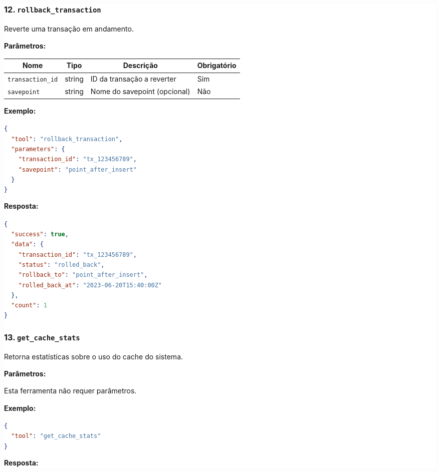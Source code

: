 ### 12. `rollback_transaction`

Reverte uma transação em andamento.

**Parâmetros:**

| Nome | Tipo | Descrição | Obrigatório |
|------|------|-----------|------------|
| `transaction_id` | string | ID da transação a reverter | Sim |
| `savepoint` | string | Nome do savepoint (opcional) | Não |

**Exemplo:**

```json
{
  "tool": "rollback_transaction",
  "parameters": {
    "transaction_id": "tx_123456789",
    "savepoint": "point_after_insert"
  }
}
```

**Resposta:**

```json
{
  "success": true,
  "data": {
    "transaction_id": "tx_123456789",
    "status": "rolled_back",
    "rollback_to": "point_after_insert",
    "rolled_back_at": "2023-06-20T15:40:00Z"
  },
  "count": 1
}
```

### 13. `get_cache_stats`

Retorna estatísticas sobre o uso do cache do sistema.

**Parâmetros:**

Esta ferramenta não requer parâmetros.

**Exemplo:**

```json
{
  "tool": "get_cache_stats"
}
```

**Resposta:**
